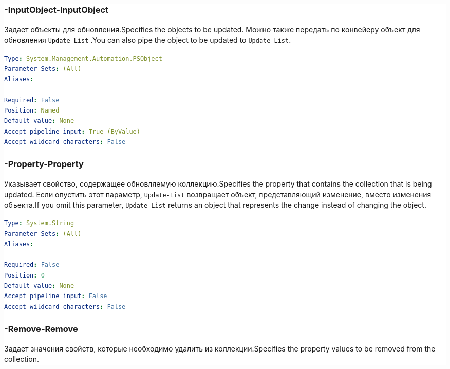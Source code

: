 ### <span data-ttu-id="96177-142">-InputObject</span><span class="sxs-lookup"><span data-stu-id="96177-142">-InputObject</span></span>

<span data-ttu-id="96177-143">Задает объекты для обновления.</span><span class="sxs-lookup"><span data-stu-id="96177-143">Specifies the objects to be updated.</span></span> <span data-ttu-id="96177-144">Можно также передать по конвейеру объект для обновления `Update-List` .</span><span class="sxs-lookup"><span data-stu-id="96177-144">You can also pipe the object to be updated to `Update-List`.</span></span>

```yaml
Type: System.Management.Automation.PSObject
Parameter Sets: (All)
Aliases:

Required: False
Position: Named
Default value: None
Accept pipeline input: True (ByValue)
Accept wildcard characters: False
```

### <span data-ttu-id="96177-145">-Property</span><span class="sxs-lookup"><span data-stu-id="96177-145">-Property</span></span>

<span data-ttu-id="96177-146">Указывает свойство, содержащее обновляемую коллекцию.</span><span class="sxs-lookup"><span data-stu-id="96177-146">Specifies the property that contains the collection that is being updated.</span></span> <span data-ttu-id="96177-147">Если опустить этот параметр, `Update-List` возвращает объект, представляющий изменение, вместо изменения объекта.</span><span class="sxs-lookup"><span data-stu-id="96177-147">If you omit this parameter, `Update-List` returns an object that represents the change instead of changing the object.</span></span>

```yaml
Type: System.String
Parameter Sets: (All)
Aliases:

Required: False
Position: 0
Default value: None
Accept pipeline input: False
Accept wildcard characters: False
```

### <span data-ttu-id="96177-148">-Remove</span><span class="sxs-lookup"><span data-stu-id="96177-148">-Remove</span></span>

<span data-ttu-id="96177-149">Задает значения свойств, которые необходимо удалить из коллекции.</span><span class="sxs-lookup"><span data-stu-id="96177-149">Specifies the property values to be removed from the collection.</span></span>
